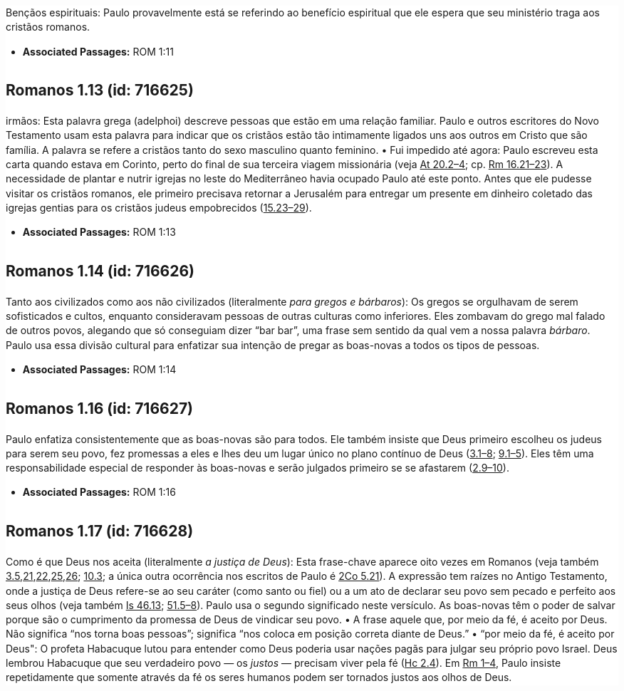 Bençãos espirituais: Paulo provavelmente está se referindo ao benefício espiritual que ele espera que seu ministério traga aos cristãos romanos.

* **Associated Passages:** ROM 1:11

## Romanos 1.13 (id: 716625)

irmãos: Esta palavra grega (adelphoi) descreve pessoas que estão em uma relação familiar. Paulo e outros escritores do Novo Testamento usam esta palavra para indicar que os cristãos estão tão intimamente ligados uns aos outros em Cristo que são família. A palavra se refere a cristãos tanto do sexo masculino quanto feminino. • Fui impedido até agora: Paulo escreveu esta carta quando estava em Corinto, perto do final de sua terceira viagem missionária (veja [At 20\.2–4](https://ref.ly/Acts20:2-Acts20:4); cp. [Rm 16\.21–23](https://ref.ly/Rom16:21-Rom16:23)). A necessidade de plantar e nutrir igrejas no leste do Mediterrâneo havia ocupado Paulo até este ponto. Antes que ele pudesse visitar os cristãos romanos, ele primeiro precisava retornar a Jerusalém para entregar um presente em dinheiro coletado das igrejas gentias para os cristãos judeus empobrecidos ([15\.23–29](https://ref.ly/Rom15:23-Rom15:29)).

* **Associated Passages:** ROM 1:13

## Romanos 1.14 (id: 716626)

Tanto aos civilizados como aos não civilizados (literalmente *para gregos e bárbaros*): Os gregos se orgulhavam de serem sofisticados e cultos, enquanto consideravam pessoas de outras culturas como inferiores. Eles zombavam do grego mal falado de outros povos, alegando que só conseguiam dizer “bar bar”, uma frase sem sentido da qual vem a nossa palavra *bárbaro*. Paulo usa essa divisão cultural para enfatizar sua intenção de pregar as boas\-novas a todos os tipos de pessoas.

* **Associated Passages:** ROM 1:14

## Romanos 1.16 (id: 716627)

Paulo enfatiza consistentemente que as boas\-novas são para todos. Ele também insiste que Deus primeiro escolheu os judeus para serem seu povo, fez promessas a eles e lhes deu um lugar único no plano contínuo de Deus ([3\.1–8](https://ref.ly/Rom3:1-Rom3:8); [9\.1–5](https://ref.ly/Rom9:1-Rom9:5)). Eles têm uma responsabilidade especial de responder às boas\-novas e serão julgados primeiro se se afastarem ([2\.9–10](https://ref.ly/Rom2:9-Rom2:10)).

* **Associated Passages:** ROM 1:16

## Romanos 1.17 (id: 716628)

Como é que Deus nos aceita (literalmente *a justiça de Deus*): Esta frase\-chave aparece oito vezes em Romanos (veja também [3\.5](https://ref.ly/Rom3:5),[21](https://ref.ly/Rom3:21),[22](https://ref.ly/Rom3:22),[25](https://ref.ly/Rom3:25),[26](https://ref.ly/Rom3:26); [10\.3](https://ref.ly/Rom10:3); a única outra ocorrência nos escritos de Paulo é [2Co 5\.21](https://ref.ly/2Cor5:21)). A expressão tem raízes no Antigo Testamento, onde a justiça de Deus refere\-se ao seu caráter (como santo ou fiel) ou a um ato de declarar seu povo sem pecado e perfeito aos seus olhos (veja também [Is 46\.13](https://ref.ly/Isa46:13); [51\.5–8](https://ref.ly/Isa51:5-Isa51:8)). Paulo usa o segundo significado neste versículo. As boas\-novas têm o poder de salvar porque são o cumprimento da promessa de Deus de vindicar seu povo. • A frase aquele que, por meio da fé, é aceito por Deus. Não significa “nos torna boas pessoas”; significa “nos coloca em posição correta diante de Deus.” • “por meio da fé, é aceito por Deus": O profeta Habacuque lutou para entender como Deus poderia usar nações pagãs para julgar seu próprio povo Israel. Deus lembrou Habacuque que seu verdadeiro povo — os *justos* — precisam viver pela fé ([Hc 2\.4](https://ref.ly/Hab2:4)). Em [Rm 1–4](https://ref.ly/Rom1:1-Rom4:25), Paulo insiste repetidamente que somente através da fé os seres humanos podem ser tornados justos aos olhos de Deus.
